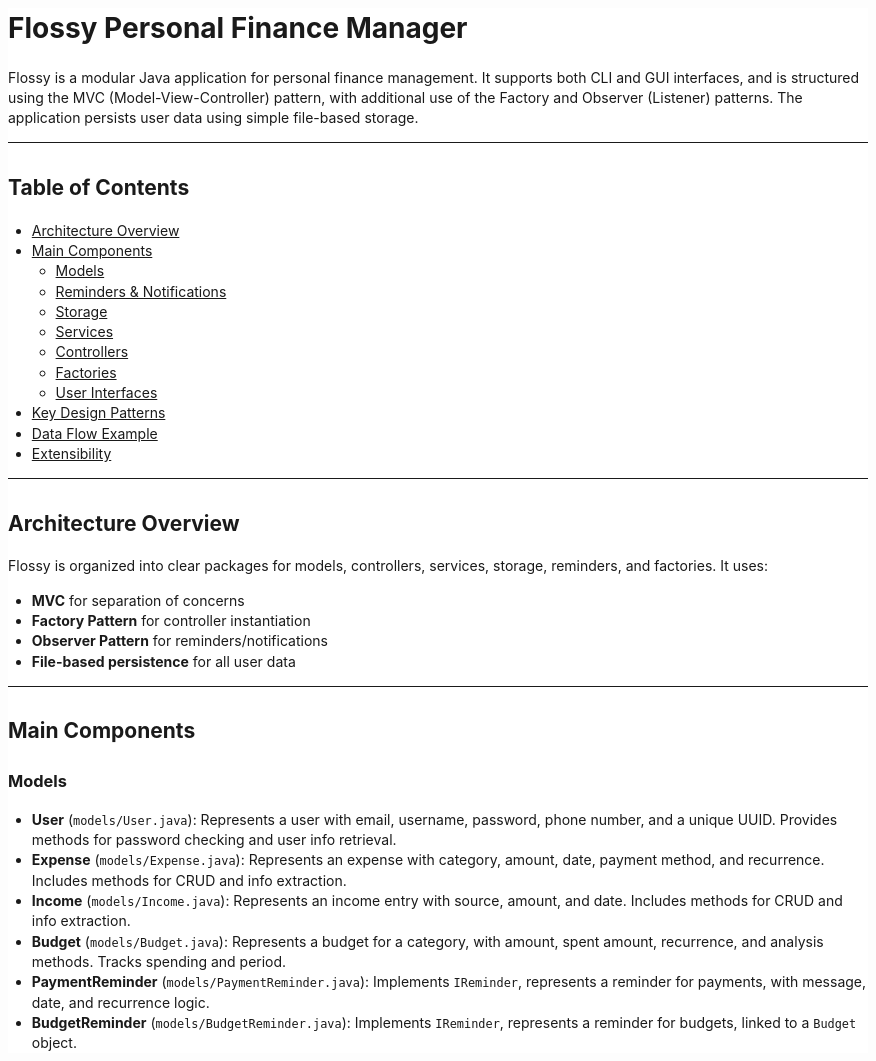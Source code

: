 # Flossy Personal Finance Manager

Flossy is a modular Java application for personal finance management. It supports both CLI and GUI interfaces, and is structured using the MVC (Model-View-Controller) pattern, with additional use of the Factory and Observer (Listener) patterns. The application persists user data using simple file-based storage.

---

## Table of Contents
- [Architecture Overview](#architecture-overview)
- [Main Components](#main-components)
  - [Models](#models)
  - [Reminders & Notifications](#reminders--notifications)
  - [Storage](#storage)
  - [Services](#services)
  - [Controllers](#controllers)
  - [Factories](#factories)
  - [User Interfaces](#user-interfaces)
- [Key Design Patterns](#key-design-patterns)
- [Data Flow Example](#data-flow-example)
- [Extensibility](#extensibility)

---

## Architecture Overview

Flossy is organized into clear packages for models, controllers, services, storage, reminders, and factories. It uses:
- **MVC** for separation of concerns
- **Factory Pattern** for controller instantiation
- **Observer Pattern** for reminders/notifications
- **File-based persistence** for all user data

---

## Main Components

### Models
- **User** (`models/User.java`): Represents a user with email, username, password, phone number, and a unique UUID. Provides methods for password checking and user info retrieval.
- **Expense** (`models/Expense.java`): Represents an expense with category, amount, date, payment method, and recurrence. Includes methods for CRUD and info extraction.
- **Income** (`models/Income.java`): Represents an income entry with source, amount, and date. Includes methods for CRUD and info extraction.
- **Budget** (`models/Budget.java`): Represents a budget for a category, with amount, spent amount, recurrence, and analysis methods. Tracks spending and period.
- **PaymentReminder** (`models/PaymentReminder.java`): Implements `IReminder`, represents a reminder for payments, with message, date, and recurrence logic.
- **BudgetReminder** (`models/BudgetReminder.java`): Implements `IReminder`, represents a reminder for budgets, linked to a `Budget` object.

